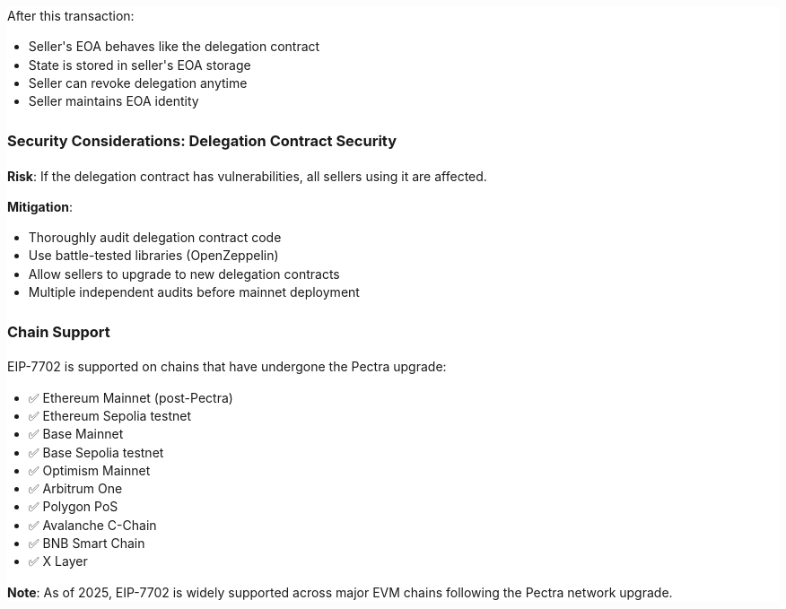 After this transaction:

- Seller's EOA behaves like the delegation contract
- State is stored in seller's EOA storage
- Seller can revoke delegation anytime
- Seller maintains EOA identity

### Security Considerations: Delegation Contract Security

**Risk**: If the delegation contract has vulnerabilities, all sellers using it are affected.

**Mitigation**:

- Thoroughly audit delegation contract code
- Use battle-tested libraries (OpenZeppelin)
- Allow sellers to upgrade to new delegation contracts
- Multiple independent audits before mainnet deployment

### Chain Support

EIP-7702 is supported on chains that have undergone the Pectra upgrade:

- ✅ Ethereum Mainnet (post-Pectra)
- ✅ Ethereum Sepolia testnet
- ✅ Base Mainnet
- ✅ Base Sepolia testnet
- ✅ Optimism Mainnet
- ✅ Arbitrum One
- ✅ Polygon PoS
- ✅ Avalanche C-Chain
- ✅ BNB Smart Chain
- ✅ X Layer

**Note**: As of 2025, EIP-7702 is widely supported across major EVM chains following the Pectra network upgrade.
